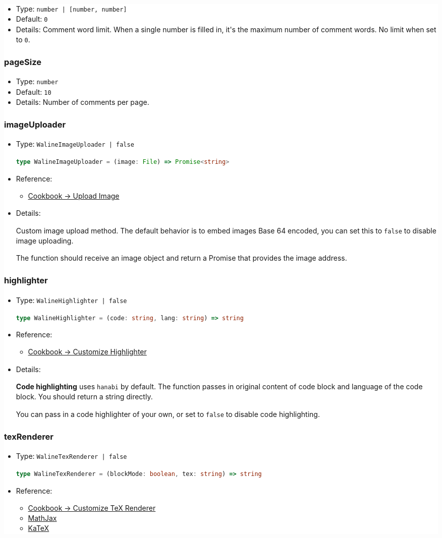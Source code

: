 * Type: `number | [number, number]`
* Default: `0`
* Details: Comment word limit. When a single number is filled in, it's the maximum number of comment words. No limit when set to `0`.

### pageSize

* Type: `number`
* Default: `10`
* Details: Number of comments per page.

### imageUploader&#x20;

* Type: `WalineImageUploader | false`

  ```ts
  type WalineImageUploader = (image: File) => Promise<string>
  ```

* Reference:
  * [Cookbook → Upload Image](https://waline.js.org/en/cookbook/customize/upload-image.html)

* Details:

  Custom image upload method. The default behavior is to embed images Base 64 encoded, you can set this to `false` to disable image uploading.

  The function should receive an image object and return a Promise that provides the image address.

### highlighter&#x20;

* Type: `WalineHighlighter | false`

  ```ts
  type WalineHighlighter = (code: string, lang: string) => string
  ```

* Reference:
  * [Cookbook → Customize Highlighter](https://waline.js.org/en/cookbook/customize/highlighter.html)

* Details:

  **Code highlighting** uses `hanabi` by default. The function passes in original content of code block and language of the code block. You should return a string directly.

  You can pass in a code highlighter of your own, or set to `false` to disable code highlighting.

### texRenderer&#x20;

* Type: `WalineTexRenderer | false`

  ```ts
  type WalineTexRenderer = (blockMode: boolean, tex: string) => string
  ```

* Reference:
  * [Cookbook → Customize TeX Renderer](https://waline.js.org/en/cookbook/customize/tex-renderer.html)
  * [MathJax](https://www.mathjax.org/)
  * [KaTeX](https://katex.org/)
